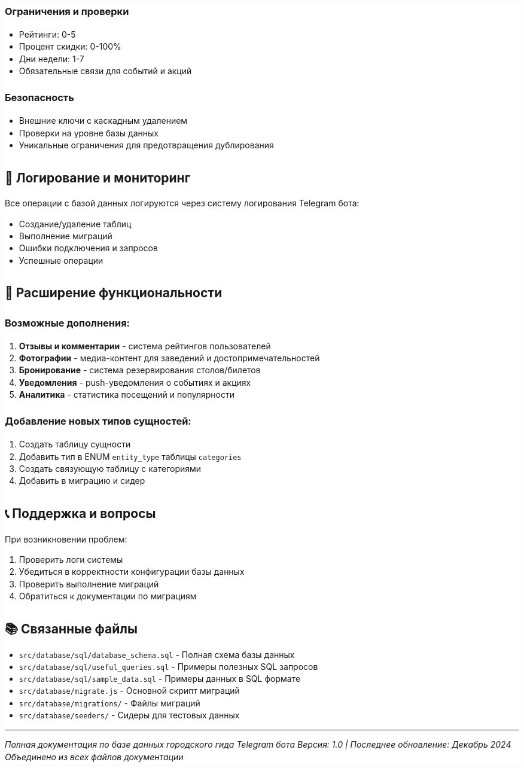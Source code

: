 ### Ограничения и проверки
- Рейтинги: 0-5
- Процент скидки: 0-100%
- Дни недели: 1-7
- Обязательные связи для событий и акций

### Безопасность
- Внешние ключи с каскадным удалением
- Проверки на уровне базы данных
- Уникальные ограничения для предотвращения дублирования

## 📝 Логирование и мониторинг

Все операции с базой данных логируются через систему логирования Telegram бота:
- Создание/удаление таблиц
- Выполнение миграций
- Ошибки подключения и запросов
- Успешные операции

## 🔮 Расширение функциональности

### Возможные дополнения:
1. **Отзывы и комментарии** - система рейтингов пользователей
2. **Фотографии** - медиа-контент для заведений и достопримечательностей
3. **Бронирование** - система резервирования столов/билетов
4. **Уведомления** - push-уведомления о событиях и акциях
5. **Аналитика** - статистика посещений и популярности

### Добавление новых типов сущностей:
1. Создать таблицу сущности
2. Добавить тип в ENUM `entity_type` таблицы `categories`
3. Создать связующую таблицу с категориями
4. Добавить в миграцию и сидер

## 📞 Поддержка и вопросы

При возникновении проблем:
1. Проверить логи системы
2. Убедиться в корректности конфигурации базы данных
3. Проверить выполнение миграций
4. Обратиться к документации по миграциям

## 📚 Связанные файлы

- `src/database/sql/database_schema.sql` - Полная схема базы данных
- `src/database/sql/useful_queries.sql` - Примеры полезных SQL запросов
- `src/database/sql/sample_data.sql` - Примеры данных в SQL формате
- `src/database/migrate.js` - Основной скрипт миграций
- `src/database/migrations/` - Файлы миграций
- `src/database/seeders/` - Сидеры для тестовых данных

---

*Полная документация по базе данных городского гида Telegram бота*
*Версия: 1.0 | Последнее обновление: Декабрь 2024*
*Объединено из всех файлов документации* 
